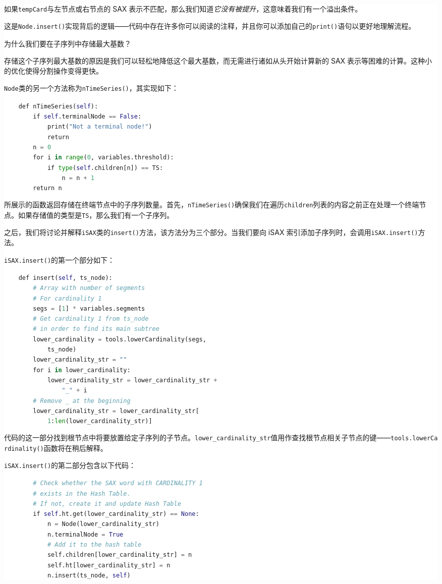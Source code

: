 如果`tempCard`与左节点或右节点的 SAX 表示不匹配，那么我们知道*它没有被提升*，这意味着我们有一个溢出条件。

这是`Node.insert()`实现背后的逻辑——代码中存在许多你可以阅读的注释，并且你可以添加自己的`print()`语句以更好地理解流程。

为什么我们要在子序列中存储最大基数？

存储这个子序列最大基数的原因是我们可以轻松地降低这个最大基数，而无需进行诸如从头开始计算新的 SAX 表示等困难的计算。这种小的优化使得分割操作变得更快。

`Node`类的另一个方法称为`nTimeSeries()`，其实现如下：

```py
    def nTimeSeries(self):
        if self.terminalNode == False:
            print("Not a terminal node!")
            return
        n = 0
        for i in range(0, variables.threshold):
            if type(self.children[n]) == TS:
                n = n + 1
        return n
```

所展示的函数返回存储在终端节点中的子序列数量。首先，`nTimeSeries()`确保我们在遍历`children`列表的内容之前正在处理一个终端节点。如果存储值的类型是`TS`，那么我们有一个子序列。

之后，我们将讨论并解释`iSAX`类的`insert()`方法，该方法分为三个部分。当我们要向 iSAX 索引添加子序列时，会调用`iSAX.insert()`方法。

`iSAX.insert()`的第一个部分如下：

```py
    def insert(self, ts_node):
        # Array with number of segments
        # For cardinality 1
        segs = [1] * variables.segments
        # Get cardinality 1 from ts_node
        # in order to find its main subtree
        lower_cardinality = tools.lowerCardinality(segs,
            ts_node)
        lower_cardinality_str = ""
        for i in lower_cardinality:
            lower_cardinality_str = lower_cardinality_str +
                "_" + i
        # Remove _ at the beginning
        lower_cardinality_str = lower_cardinality_str[
            1:len(lower_cardinality_str)]
```

代码的这一部分找到根节点中将要放置给定子序列的子节点。`lower_cardinality_str`值用作查找根节点相关子节点的键——`tools.lowerCardinality()`函数将在稍后解释。

`iSAX.insert()`的第二部分包含以下代码：

```py
        # Check whether the SAX word with CARDINALITY 1
        # exists in the Hash Table.
        # If not, create it and update Hash Table
        if self.ht.get(lower_cardinality_str) == None:
            n = Node(lower_cardinality_str)
            n.terminalNode = True
            # Add it to the hash table
            self.children[lower_cardinality_str] = n
            self.ht[lower_cardinality_str] = n
            n.insert(ts_node, self)
```
